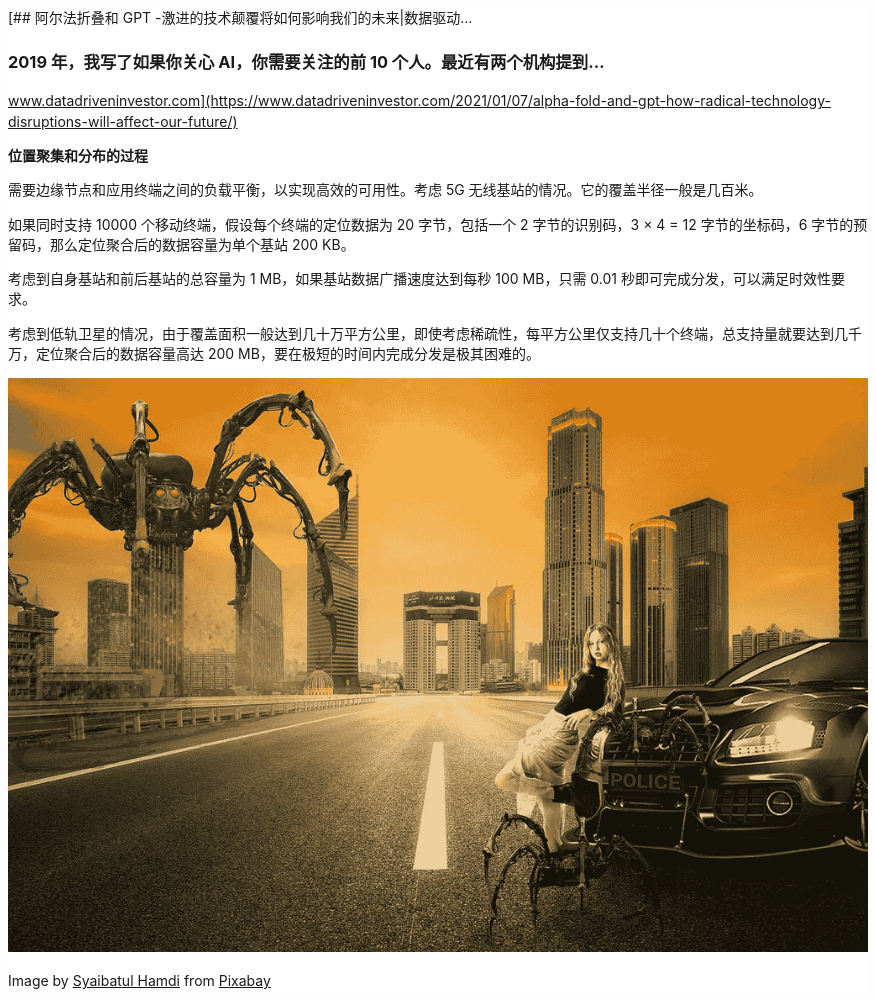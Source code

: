 [](https://www.datadriveninvestor.com/2021/01/07/alpha-fold-and-gpt-how-radical-technology-disruptions-will-affect-our-future/) [## 阿尔法折叠和 GPT -激进的技术颠覆将如何影响我们的未来|数据驱动…

### 2019 年，我写了如果你关心 AI，你需要关注的前 10 个人。最近有两个机构提到…

www.datadriveninvestor.com](https://www.datadriveninvestor.com/2021/01/07/alpha-fold-and-gpt-how-radical-technology-disruptions-will-affect-our-future/) 

**位置聚集和分布的过程**

需要边缘节点和应用终端之间的负载平衡，以实现高效的可用性。考虑 5G 无线基站的情况。它的覆盖半径一般是几百米。

如果同时支持 10000 个移动终端，假设每个终端的定位数据为 20 字节，包括一个 2 字节的识别码，3 × 4 = 12 字节的坐标码，6 字节的预留码，那么定位聚合后的数据容量为单个基站 200 KB。

考虑到自身基站和前后基站的总容量为 1 MB，如果基站数据广播速度达到每秒 100 MB，只需 0.01 秒即可完成分发，可以满足时效性要求。

考虑到低轨卫星的情况，由于覆盖面积一般达到几十万平方公里，即使考虑稀疏性，每平方公里仅支持几十个终端，总支持量就要达到几千万，定位聚合后的数据容量高达 200 MB，要在极短的时间内完成分发是极其困难的。

![](img/8df9b7231aeb04f41b28dd4803aff0ab.png)

Image by [Syaibatul Hamdi](https://pixabay.com/users/syaibatulhamdi-13452116/?utm_source=link-attribution&utm_medium=referral&utm_campaign=image&utm_content=5253354) from [Pixabay](https://pixabay.com/?utm_source=link-attribution&utm_medium=referral&utm_campaign=image&utm_content=5253354)
